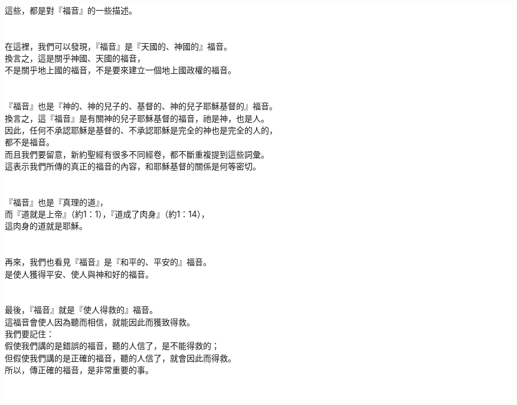 <div>這些，都是對『福音』的一些描述。</div>

<div>&nbsp;</div>

<div>&nbsp;</div>

<div>在這裡，我們可以發現，『福音』是『天國的、神國的』福音。</div>

<div>換言之，這是關乎神國、天國的福音，</div>

<div>不是關乎地上國的福音，不是要來建立一個地上國政權的福音。</div>

<div>&nbsp;</div>

<div>&nbsp;</div>

<div>『福音』也是『神的、神的兒子的、基督的、神的兒子耶穌基督的』福音。</div>

<div>換言之，這『福音』是有關神的兒子耶穌基督的福音，祂是神，也是人。</div>

<div>因此，任何不承認耶穌是基督的、不承認耶穌是完全的神也是完全的人的，</div>

<div>都不是福音。</div>

<div>而且我們要留意，新約聖經有很多不同經卷，都不斷重複提到這些詞彙。</div>

<div>這表示我們所傳的真正的福音的內容，和耶穌基督的關係是何等密切。</div>

<div>&nbsp;</div>

<div>&nbsp;</div>

<div>『福音』也是『真理的道』，</div>

<div>而『道就是上帝』（約1：1），『道成了肉身』（約1：14），</div>

<div>這肉身的道就是耶穌。</div>

<div>&nbsp;</div>

<div>&nbsp;</div>

<div>再來，我們也看見『福音』是『和平的、平安的』福音。</div>

<div>是使人獲得平安、使人與神和好的福音。</div>

<div>&nbsp;</div>

<div>&nbsp;</div>

<div>最後，『福音』就是『使人得救的』福音。</div>

<div>這福音會使人因為聽而相信，就能因此而獲致得救。</div>

<div>我們要記住：</div>

<div>假使我們講的是錯誤的福音，聽的人信了，是不能得救的；</div>

<div>但假使我們講的是正確的福音，聽的人信了，就會因此而得救。</div>

<div>所以，傳正確的福音，是非常重要的事。</div>

<div>&nbsp;</div>

<div>&nbsp;</div>
